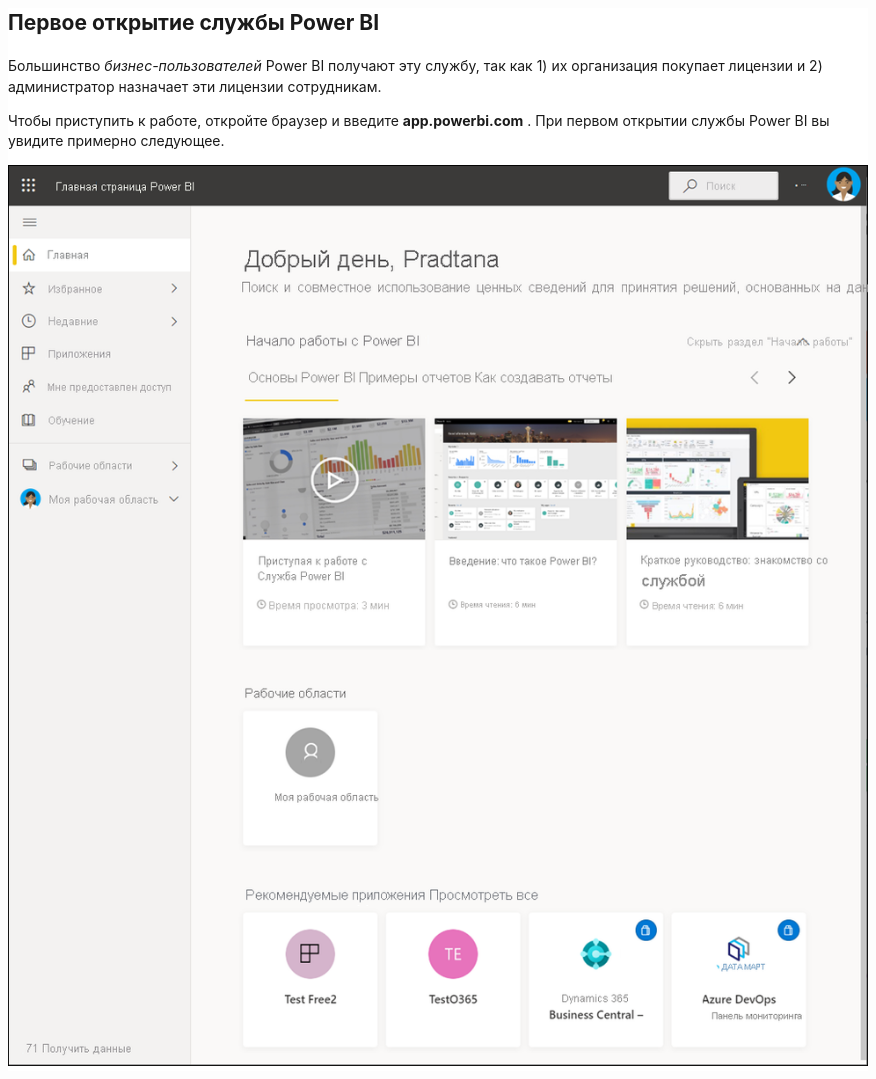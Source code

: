 ## <a name="open-the-power-bi-service-for-the-first-time"></a>Первое открытие службы Power BI

Большинство *бизнес-пользователей* Power BI получают эту службу, так как 1) их организация покупает лицензии и 2) администратор назначает эти лицензии сотрудникам.

Чтобы приступить к работе, откройте браузер и введите **app.powerbi.com** . При первом открытии службы Power BI вы увидите примерно следующее.

![Снимок экрана: экран приветствия в службе Power BI.](media/end-user-basic-concepts/power-bi-home-open.png)
